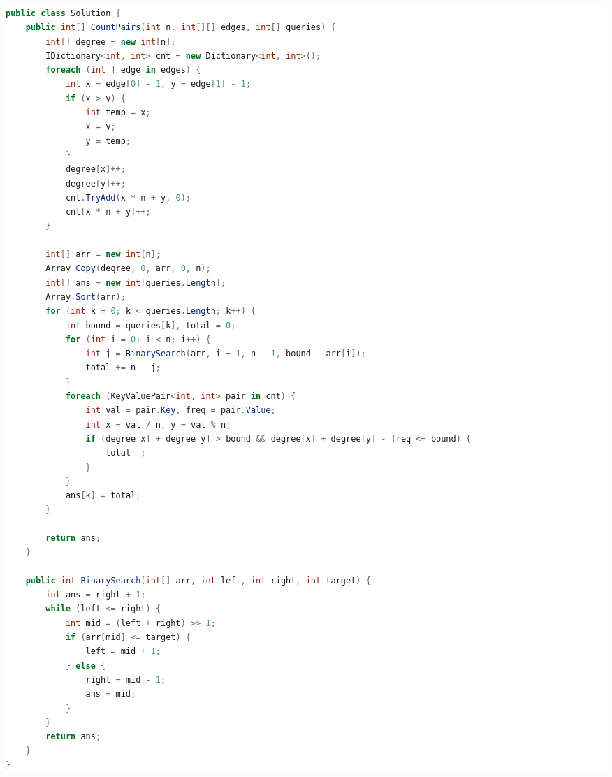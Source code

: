 ```Java [sol1-Java]
```

```C# [sol1-C#]
public class Solution {
    public int[] CountPairs(int n, int[][] edges, int[] queries) {
        int[] degree = new int[n];
        IDictionary<int, int> cnt = new Dictionary<int, int>();
        foreach (int[] edge in edges) {
            int x = edge[0] - 1, y = edge[1] - 1;
            if (x > y) {
                int temp = x;
                x = y;
                y = temp;
            }
            degree[x]++;
            degree[y]++;
            cnt.TryAdd(x * n + y, 0);
            cnt[x * n + y]++;
        }

        int[] arr = new int[n];
        Array.Copy(degree, 0, arr, 0, n);
        int[] ans = new int[queries.Length];
        Array.Sort(arr);
        for (int k = 0; k < queries.Length; k++) {
            int bound = queries[k], total = 0;
            for (int i = 0; i < n; i++) {
                int j = BinarySearch(arr, i + 1, n - 1, bound - arr[i]);
                total += n - j;
            }
            foreach (KeyValuePair<int, int> pair in cnt) {
                int val = pair.Key, freq = pair.Value;
                int x = val / n, y = val % n;
                if (degree[x] + degree[y] > bound && degree[x] + degree[y] - freq <= bound) {
                    total--;
                }
            }
            ans[k] = total;
        }

        return ans;
    }

    public int BinarySearch(int[] arr, int left, int right, int target) {
        int ans = right + 1;
        while (left <= right) {
            int mid = (left + right) >> 1;
            if (arr[mid] <= target) {
                left = mid + 1;
            } else {
                right = mid - 1;
                ans = mid;
            }
        }
        return ans;
    }
}
```

